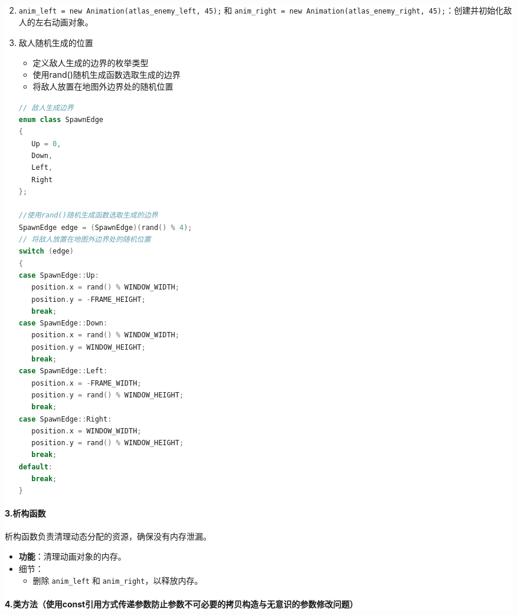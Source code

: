   2. `anim_left = new Animation(atlas_enemy_left, 45);` 和 `anim_right = new Animation(atlas_enemy_right, 45);`：创建并初始化敌人的左右动画对象。
  
  3. 敌人随机生成的位置
  
     - 定义敌人生成的边界的枚举类型
     - 使用rand()随机生成函数选取生成的边界
     - 将敌人放置在地图外边界处的随机位置
  
     `````c++
     // 敌人生成边界
     enum class SpawnEdge
     {
     	Up = 0,
     	Down,
     	Left,
     	Right
     };
     
     //使用rand()随机生成函数选取生成的边界
     SpawnEdge edge = (SpawnEdge)(rand() % 4);
     // 将敌人放置在地图外边界处的随机位置
     switch (edge)
     {
     case SpawnEdge::Up:
     	position.x = rand() % WINDOW_WIDTH;
     	position.y = -FRAME_HEIGHT;
     	break;
     case SpawnEdge::Down:
     	position.x = rand() % WINDOW_WIDTH;
     	position.y = WINDOW_HEIGHT;
     	break;
     case SpawnEdge::Left:
     	position.x = -FRAME_WIDTH;
     	position.y = rand() % WINDOW_HEIGHT;
     	break;
     case SpawnEdge::Right:
     	position.x = WINDOW_WIDTH;
     	position.y = rand() % WINDOW_HEIGHT;
     	break;
     default:
     	break;
     }
     `````

#### 3.析构函数

析构函数负责清理动态分配的资源，确保没有内存泄漏。

- **功能**：清理动画对象的内存。
- 细节：
  - 删除 `anim_left` 和 `anim_right`，以释放内存。

#### 4.类方法（使用const引用方式传递参数防止参数不可必要的拷贝构造与无意识的参数修改问题）
